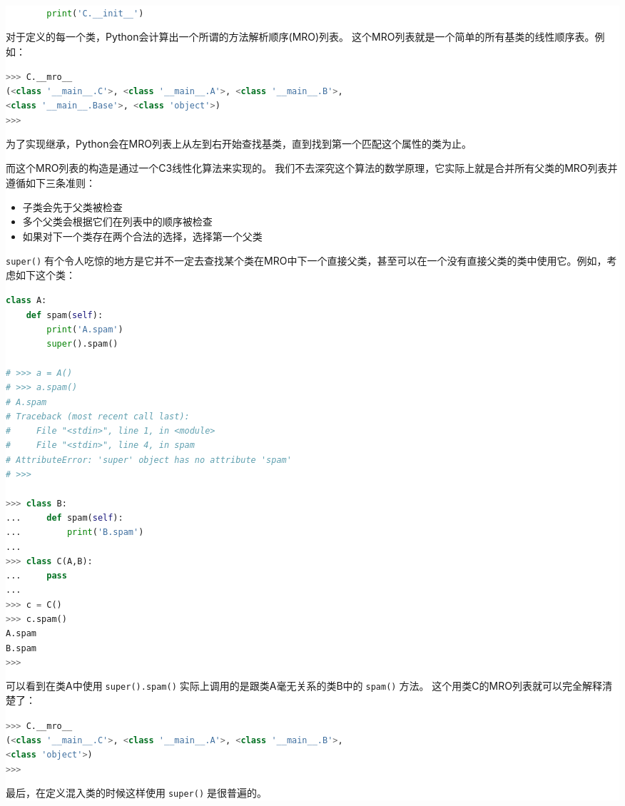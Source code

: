 ```python
        print('C.__init__')
```
对于定义的每一个类，Python会计算出一个所谓的方法解析顺序(MRO)列表。 这个MRO列表就是一个简单的所有基类的线性顺序表。例如：
```python
>>> C.__mro__
(<class '__main__.C'>, <class '__main__.A'>, <class '__main__.B'>,
<class '__main__.Base'>, <class 'object'>)
>>>
```
为了实现继承，Python会在MRO列表上从左到右开始查找基类，直到找到第一个匹配这个属性的类为止。

而这个MRO列表的构造是通过一个C3线性化算法来实现的。 我们不去深究这个算法的数学原理，它实际上就是合并所有父类的MRO列表并遵循如下三条准则：

- 子类会先于父类被检查
- 多个父类会根据它们在列表中的顺序被检查
- 如果对下一个类存在两个合法的选择，选择第一个父类

`super()` 有个令人吃惊的地方是它并不一定去查找某个类在MRO中下一个直接父类，甚至可以在一个没有直接父类的类中使用它。例如，考虑如下这个类：
```python
class A:
    def spam(self):
        print('A.spam')
        super().spam()

# >>> a = A()
# >>> a.spam()
# A.spam
# Traceback (most recent call last):
#     File "<stdin>", line 1, in <module>
#     File "<stdin>", line 4, in spam
# AttributeError: 'super' object has no attribute 'spam'
# >>>

>>> class B:
...     def spam(self):
...         print('B.spam')
...
>>> class C(A,B):
...     pass
...
>>> c = C()
>>> c.spam()
A.spam
B.spam
>>>
```

可以看到在类A中使用 `super().spam()` 实际上调用的是跟类A毫无关系的类B中的 `spam()` 方法。 这个用类C的MRO列表就可以完全解释清楚了：
```python
>>> C.__mro__
(<class '__main__.C'>, <class '__main__.A'>, <class '__main__.B'>,
<class 'object'>)
>>>
```
最后，在定义混入类的时候这样使用 `super()` 是很普遍的。
